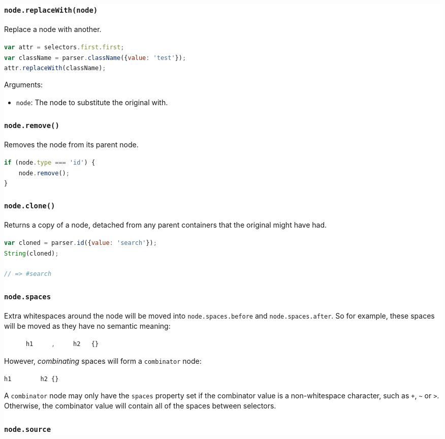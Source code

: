 ### `node.replaceWith(node)`

Replace a node with another.

```js
var attr = selectors.first.first;
var className = parser.className({value: 'test'});
attr.replaceWith(className);
```

Arguments:

* `node`: The node to substitute the original with.

### `node.remove()`

Removes the node from its parent node.

```js
if (node.type === 'id') {
    node.remove();
}
```

### `node.clone()`

Returns a copy of a node, detached from any parent containers that the
original might have had.

```js
var cloned = parser.id({value: 'search'});
String(cloned);

// => #search
```

### `node.spaces`

Extra whitespaces around the node will be moved into `node.spaces.before` and
`node.spaces.after`. So for example, these spaces will be moved as they have
no semantic meaning:

```css
      h1     ,     h2   {}
```

However, *combinating* spaces will form a `combinator` node:

```css
h1        h2 {}
```

A `combinator` node may only have the `spaces` property set if the combinator
value is a non-whitespace character, such as `+`, `~` or `>`. Otherwise, the
combinator value will contain all of the spaces between selectors.

### `node.source`
